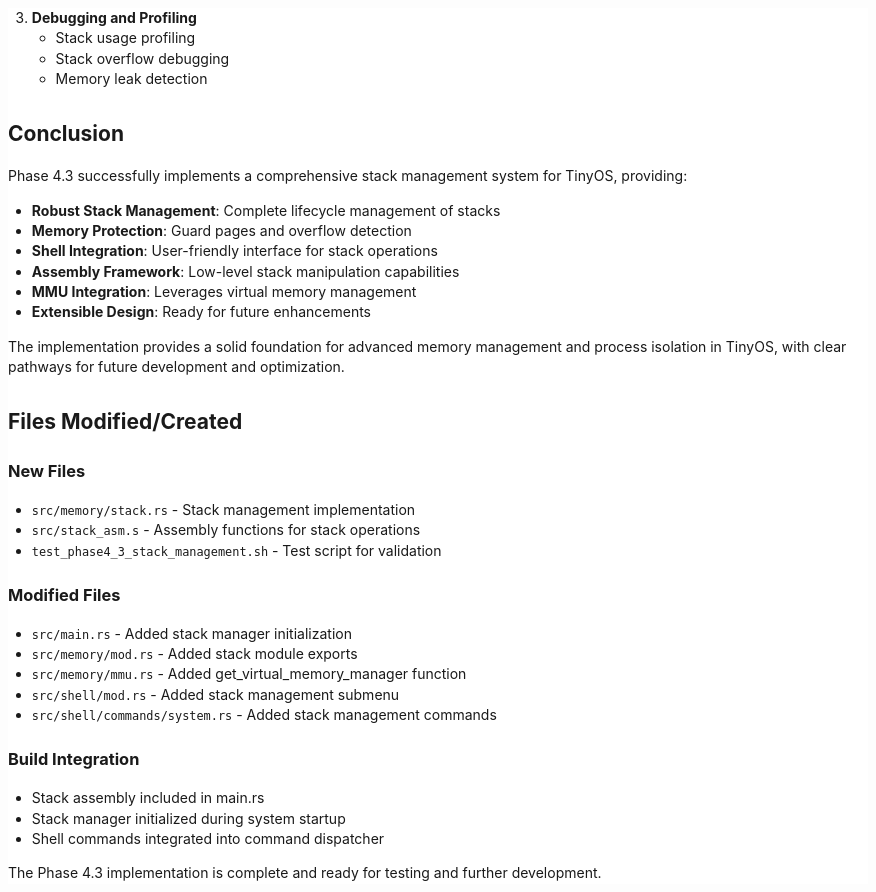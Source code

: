 3. **Debugging and Profiling**
   - Stack usage profiling
   - Stack overflow debugging
   - Memory leak detection

## Conclusion

Phase 4.3 successfully implements a comprehensive stack management system for TinyOS, providing:

- **Robust Stack Management**: Complete lifecycle management of stacks
- **Memory Protection**: Guard pages and overflow detection
- **Shell Integration**: User-friendly interface for stack operations
- **Assembly Framework**: Low-level stack manipulation capabilities
- **MMU Integration**: Leverages virtual memory management
- **Extensible Design**: Ready for future enhancements

The implementation provides a solid foundation for advanced memory management and process isolation in TinyOS, with clear pathways for future development and optimization.

## Files Modified/Created

### New Files
- `src/memory/stack.rs` - Stack management implementation
- `src/stack_asm.s` - Assembly functions for stack operations
- `test_phase4_3_stack_management.sh` - Test script for validation

### Modified Files
- `src/main.rs` - Added stack manager initialization
- `src/memory/mod.rs` - Added stack module exports
- `src/memory/mmu.rs` - Added get_virtual_memory_manager function
- `src/shell/mod.rs` - Added stack management submenu
- `src/shell/commands/system.rs` - Added stack management commands

### Build Integration
- Stack assembly included in main.rs
- Stack manager initialized during system startup
- Shell commands integrated into command dispatcher

The Phase 4.3 implementation is complete and ready for testing and further development.
